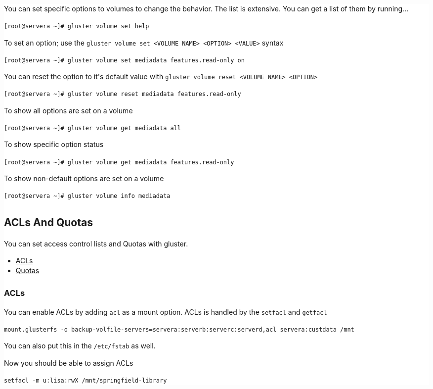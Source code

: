 You can set specific options to volumes to change the behavior. The list is extensive. You can get a list of them by running...

```
[root@servera ~]# gluster volume set help
```

To set an option; use the `gluster volume set <VOLUME NAME> <OPTION> <VALUE>` syntax

```
[root@servera ~]# gluster volume set mediadata features.read-only on
```

You can reset the option to it's default value with `gluster volume reset <VOLUME NAME> <OPTION>`

```
[root@servera ~]# gluster volume reset mediadata features.read-only
```

To show all options are set on a volume

```
[root@servera ~]# gluster volume get mediadata all
```

To show specific option status

```
[root@servera ~]# gluster volume get mediadata features.read-only
```

To show non-default options are set on a volume

```
[root@servera ~]# gluster volume info mediadata
```
## ACLs And Quotas

You can set access control lists and Quotas with gluster.

* [ACLs](#acls)
* [Quotas](#quotas)

### ACLs

You can enable ACLs by adding `acl` as a mount option. ACLs is handled by the `setfacl` and `getfacl`

```
mount.glusterfs -o backup-volfile-servers=servera:serverb:serverc:serverd,acl servera:custdata /mnt
```

You can also put this in the `/etc/fstab` as well.

Now you should be able to assign ACLs

```
setfacl -m u:lisa:rwX /mnt/springfield-library

```
